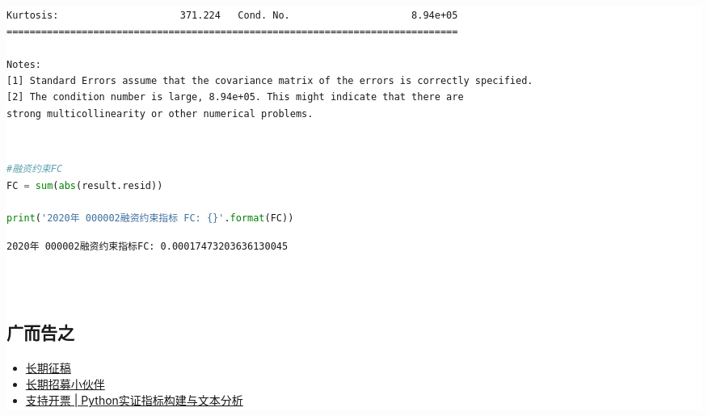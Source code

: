     Kurtosis:                     371.224   Cond. No.                     8.94e+05
    ==============================================================================
    
    Notes:
    [1] Standard Errors assume that the covariance matrix of the errors is correctly specified.
    [2] The condition number is large, 8.94e+05. This might indicate that there are
    strong multicollinearity or other numerical problems.

<br>

```python
#融资约束FC
FC = sum(abs(result.resid))

print('2020年 000002融资约束指标 FC: {}'.format(FC))
```

    2020年 000002融资约束指标FC: 0.00017473203636130045

<br>

<br>

## 广而告之

-   [长期征稿](https://hidadeng.github.io/blog/call_for_paper/)
-   [长期招募小伙伴](https://hidadeng.github.io/blog/we_need_you/)
-   [支持开票 | Python实证指标构建与文本分析](https://hidadeng.github.io/blog/management_python_course/)

